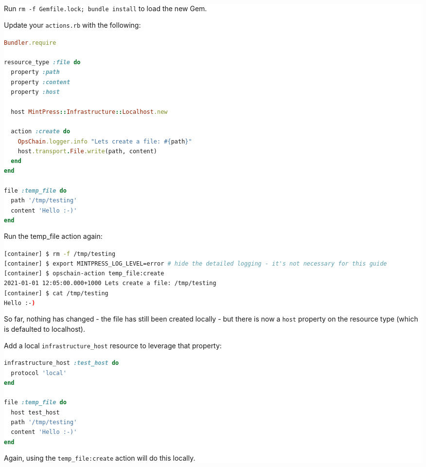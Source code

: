 Run `rm -f Gemfile.lock; bundle install` to load the new Gem.

Update your `actions.rb` with the following:

```ruby
Bundler.require

resource_type :file do
  property :path
  property :content
  property :host

  host MintPress::Infrastructure::Localhost.new

  action :create do
    OpsChain.logger.info "Lets create a file: #{path}"
    host.transport.File.write(path, content)
  end
end

file :temp_file do
  path '/tmp/testing'
  content 'Hello :-)'
end
```

Run the temp_file action again:

```bash
[container] $ rm -f /tmp/testing
[container] $ export MINTPRESS_LOG_LEVEL=error # hide the detailed logging - it's not necessary for this guide
[container] $ opschain-action temp_file:create
2021-01-01 12:05:00.000+1000 Lets create a file: /tmp/testing
[container] $ cat /tmp/testing
Hello :-)
```

So far, nothing has changed - the file has still been created locally - but there is now a `host` property on the resource type (which is defaulted to localhost).

Add a local `infrastructure_host` resource to leverage that property:

```ruby
infrastructure_host :test_host do
  protocol 'local'
end

file :temp_file do
  host test_host
  path '/tmp/testing'
  content 'Hello :-)'
end
```

Again, using the `temp_file:create` action will do this locally.
